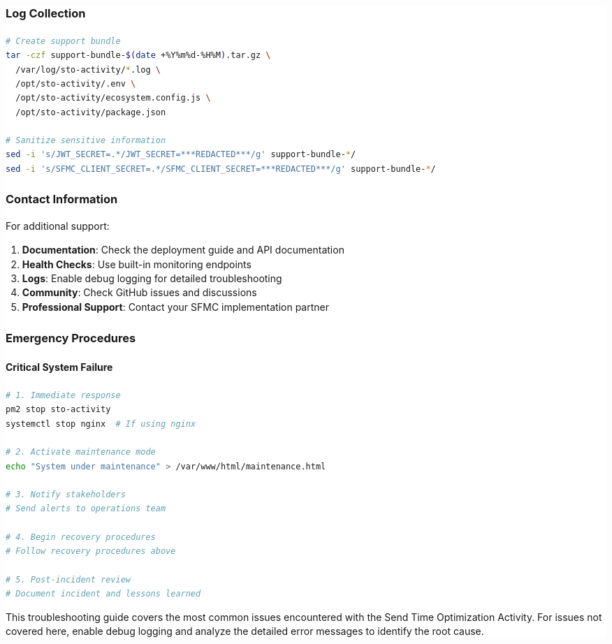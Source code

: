 ### Log Collection

```bash
# Create support bundle
tar -czf support-bundle-$(date +%Y%m%d-%H%M).tar.gz \
  /var/log/sto-activity/*.log \
  /opt/sto-activity/.env \
  /opt/sto-activity/ecosystem.config.js \
  /opt/sto-activity/package.json

# Sanitize sensitive information
sed -i 's/JWT_SECRET=.*/JWT_SECRET=***REDACTED***/g' support-bundle-*/
sed -i 's/SFMC_CLIENT_SECRET=.*/SFMC_CLIENT_SECRET=***REDACTED***/g' support-bundle-*/
```

### Contact Information

For additional support:

1. **Documentation**: Check the deployment guide and API documentation
2. **Health Checks**: Use built-in monitoring endpoints
3. **Logs**: Enable debug logging for detailed troubleshooting
4. **Community**: Check GitHub issues and discussions
5. **Professional Support**: Contact your SFMC implementation partner

### Emergency Procedures

#### Critical System Failure
```bash
# 1. Immediate response
pm2 stop sto-activity
systemctl stop nginx  # If using nginx

# 2. Activate maintenance mode
echo "System under maintenance" > /var/www/html/maintenance.html

# 3. Notify stakeholders
# Send alerts to operations team

# 4. Begin recovery procedures
# Follow recovery procedures above

# 5. Post-incident review
# Document incident and lessons learned
```

This troubleshooting guide covers the most common issues encountered with the Send Time Optimization Activity. For issues not covered here, enable debug logging and analyze the detailed error messages to identify the root cause.